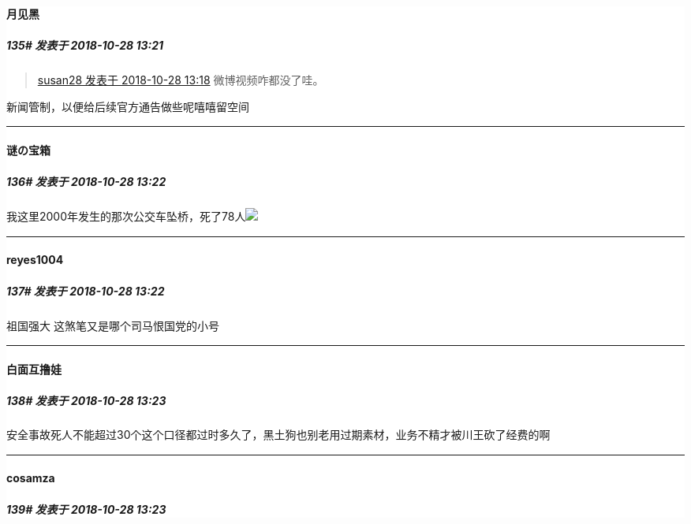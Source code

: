 ####  月见黑  
##### 135#       发表于 2018-10-28 13:21



<blockquote><a href="httphttps://bbs.saraba1st.com/2b/forum.php?mod=redirect&amp;goto=findpost&amp;pid=41407497&amp;ptid=1786444" target="_blank">susan28 发表于 2018-10-28 13:18</a>
微博视频咋都没了哇。</blockquote>
新闻管制，以便给后续官方通告做些呢嘻嘻留空间







-----

####  谜の宝箱  
##### 136#       发表于 2018-10-28 13:22




我这里2000年发生的那次公交车坠桥，死了78人<img src="https://static.saraba1st.com/image/smiley/face2017/135.png" referrerpolicy="no-referrer">







-----

####  reyes1004  
##### 137#       发表于 2018-10-28 13:22




祖国强大 这煞笔又是哪个司马恨国党的小号







-----

####  白面互撸娃  
##### 138#       发表于 2018-10-28 13:23




安全事故死人不能超过30个这个口径都过时多久了，黑土狗也别老用过期素材，业务不精才被川王砍了经费的啊







-----

####  cosamza  
##### 139#       发表于 2018-10-28 13:23
